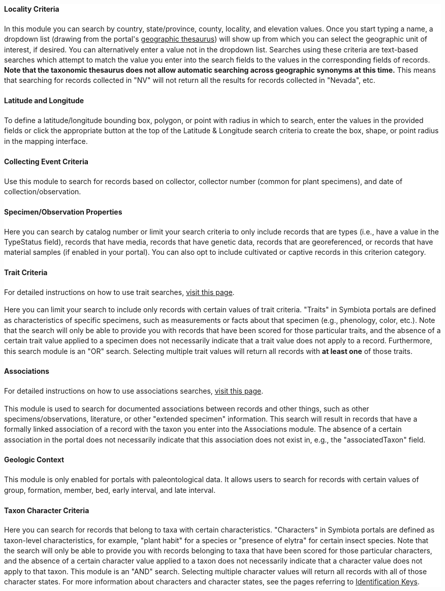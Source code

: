 #### Locality Criteria
In this module you can search by country, state/province, county, locality, and elevation values. Once you start typing a name, a dropdown list (drawing from the portal's [geographic thesaurus](/docs/Portal_Manager_Guide/Geographic_Thesaurus/)) will show up from which you can select the geographic unit of interest, if desired. You can alternatively enter a value not in the dropdown list. Searches using these criteria are text-based searches which attempt to match the value you enter into the search fields to the values in the corresponding fields of records. **Note that the taxonomic thesaurus does not allow automatic searching across geographic synonyms at this time.** This means that searching for records collected in "NV" will not return all the results for records collected in "Nevada", etc.

#### Latitude and Longitude
To define a latitude/longitude bounding box, polygon, or point with radius in which to search, enter the values in the provided fields or click the appropriate button at the top of the Latitude & Longitude search criteria to create the box, shape, or point radius in the mapping interface.

#### Collecting Event Criteria
Use this module to search for records based on collector, collector number (common for plant specimens), and date of collection/observation.

#### Specimen/Observation Properties
Here you can search by catalog number or limit your search criteria to only include records that are types (i.e., have a value in the TypeStatus field), records that have media, records that have genetic data, records that are georeferenced, or records that have material samples (if enabled in your portal). You can also opt to include cultivated or captive records in this criterion category.

#### Trait Criteria
For detailed instructions on how to use trait searches, [visit this page](/docs/User_Guide/traits).

Here you can limit your search to include only records with certain values of trait criteria. "Traits" in Symbiota portals are defined as characteristics of specific specimens, such as measurements or facts about that specimen (e.g., phenology, color, etc.). Note that the search will only be able to provide you with records that have been scored for those particular traits, and the absence of a certain trait value applied to a specimen does not necessarily indicate that a trait value does not apply to a record. Furthermore, this search module is an "OR" search. Selecting multiple trait values will return all records with **at least one** of those traits.

#### Associations
For detailed instructions on how to use associations searches, [visit this page](/docs/User_Guide/associations).

This module is used to search for documented associations between records and other things, such as other specimens/observations, literature, or other "extended specimen" information. This search will result in records that have a formally linked association of a record with the taxon you enter into the Associations module.  The absence of a certain association in the portal does not necessarily indicate that this association does not exist in, e.g., the "associatedTaxon" field.

#### Geologic Context
This module is only enabled for portals with paleontological data. It allows users to search for records with certain values of group, formation, member, bed, early interval, and late interval.

#### Taxon Character Criteria
Here you can search for records that belong to taxa with certain characteristics. "Characters" in Symbiota portals are defined as taxon-level characteristics, for example, "plant habit" for a species or "presence of elytra" for certain insect species. Note that the search will only be able to provide you with records belonging to taxa that have been scored for those particular characters, and the absence of a certain character value applied to a taxon does not necessarily indicate that a character value does not apply to that taxon. This module is an "AND" search. Selecting multiple character values will return all records with all of those character states. For more information about characters and character states, see the pages referring to [Identification Keys](/docs/User_Guide/Identification_Keys/).
